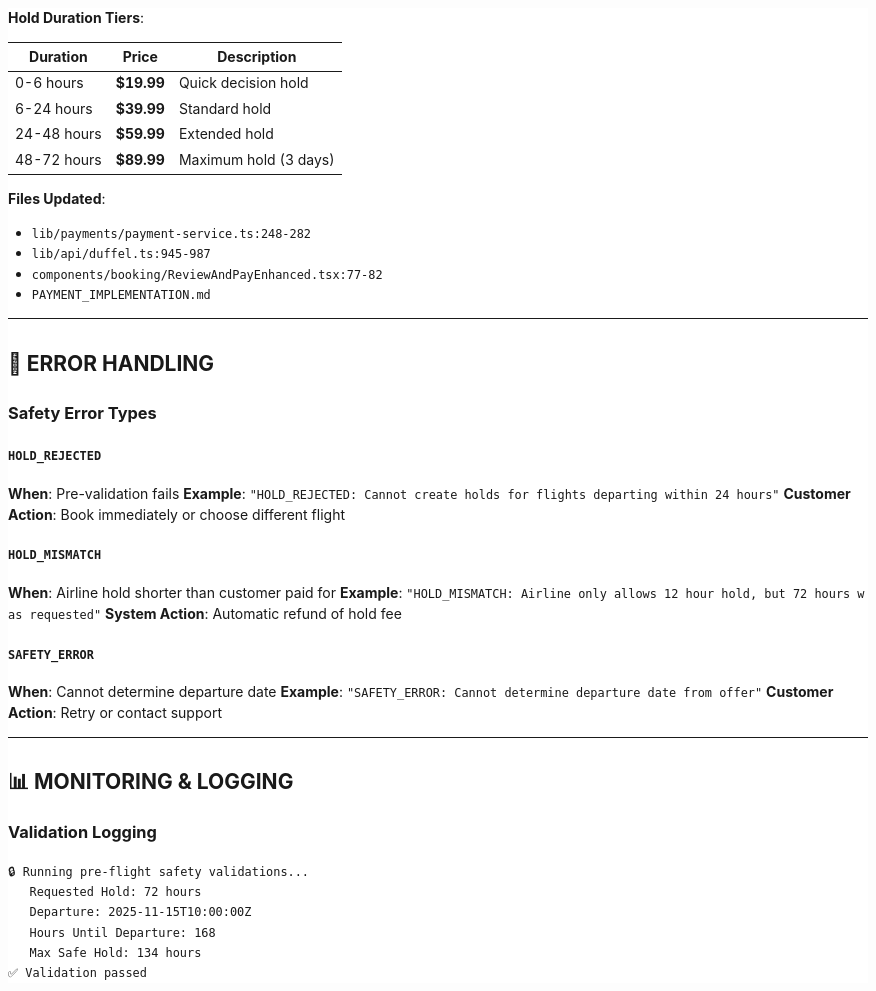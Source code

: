 **Hold Duration Tiers**:

| Duration | Price | Description |
|----------|-------|-------------|
| 0-6 hours | **$19.99** | Quick decision hold |
| 6-24 hours | **$39.99** | Standard hold |
| 24-48 hours | **$59.99** | Extended hold |
| 48-72 hours | **$89.99** | Maximum hold (3 days) |

**Files Updated**:
- `lib/payments/payment-service.ts:248-282`
- `lib/api/duffel.ts:945-987`
- `components/booking/ReviewAndPayEnhanced.tsx:77-82`
- `PAYMENT_IMPLEMENTATION.md`

---

## 🚨 ERROR HANDLING

### Safety Error Types

#### `HOLD_REJECTED`
**When**: Pre-validation fails
**Example**: `"HOLD_REJECTED: Cannot create holds for flights departing within 24 hours"`
**Customer Action**: Book immediately or choose different flight

#### `HOLD_MISMATCH`
**When**: Airline hold shorter than customer paid for
**Example**: `"HOLD_MISMATCH: Airline only allows 12 hour hold, but 72 hours was requested"`
**System Action**: Automatic refund of hold fee

#### `SAFETY_ERROR`
**When**: Cannot determine departure date
**Example**: `"SAFETY_ERROR: Cannot determine departure date from offer"`
**Customer Action**: Retry or contact support

---

## 📊 MONITORING & LOGGING

### Validation Logging
```
🔒 Running pre-flight safety validations...
   Requested Hold: 72 hours
   Departure: 2025-11-15T10:00:00Z
   Hours Until Departure: 168
   Max Safe Hold: 134 hours
✅ Validation passed
```

